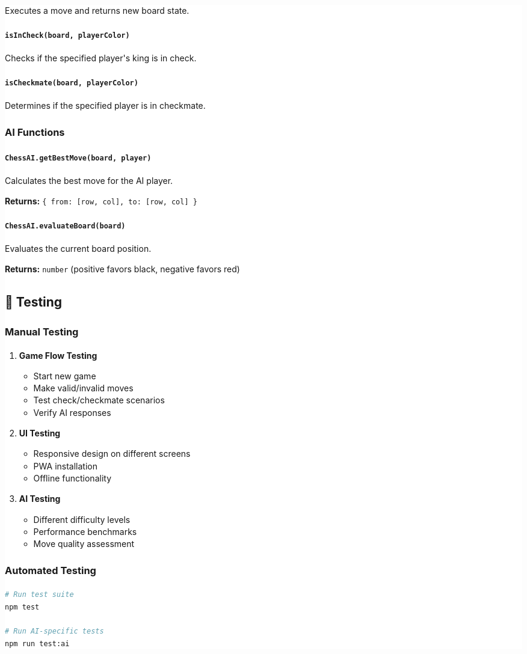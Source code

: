 Executes a move and returns new board state.

#### `isInCheck(board, playerColor)`

Checks if the specified player's king is in check.

#### `isCheckmate(board, playerColor)`

Determines if the specified player is in checkmate.

### AI Functions

#### `ChessAI.getBestMove(board, player)`

Calculates the best move for the AI player.

**Returns:** `{ from: [row, col], to: [row, col] }`

#### `ChessAI.evaluateBoard(board)`

Evaluates the current board position.

**Returns:** `number` (positive favors black, negative favors red)

## 🧪 Testing

### Manual Testing

1. **Game Flow Testing**

   - Start new game
   - Make valid/invalid moves
   - Test check/checkmate scenarios
   - Verify AI responses

2. **UI Testing**

   - Responsive design on different screens
   - PWA installation
   - Offline functionality

3. **AI Testing**
   - Different difficulty levels
   - Performance benchmarks
   - Move quality assessment

### Automated Testing

```bash
# Run test suite
npm test

# Run AI-specific tests
npm run test:ai
```


  [PIECES.RED_KING]: 10000,
  [PIECES.BLACK_KING]: 10000,
  [PIECES.RED_CHARIOT]: 900,
  [PIECES.BLACK_CHARIOT]: 900,
  [PIECES.RED_CANNON]: 450,
  [PIECES.BLACK_CANNON]: 450,
  [PIECES.RED_HORSE]: 400,
  [PIECES.BLACK_HORSE]: 400,
  [PIECES.RED_ADVISOR]: 200,
  [PIECES.BLACK_ADVISOR]: 200,
  [PIECES.RED_ELEPHANT]: 200,
  [PIECES.BLACK_ELEPHANT]: 200,
  [PIECES.RED_SOLDIER]: 100,
  [PIECES.BLACK_SOLDIER]: 100,